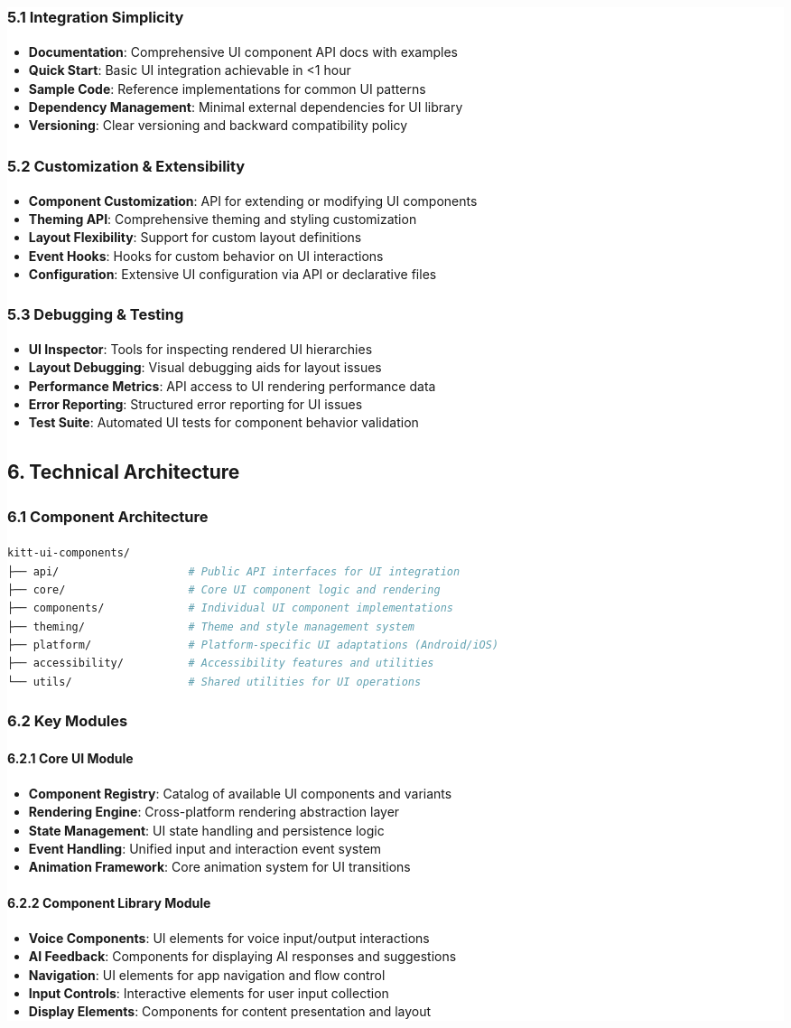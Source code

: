 ### 5.1 Integration Simplicity

- **Documentation**: Comprehensive UI component API docs with examples
- **Quick Start**: Basic UI integration achievable in <1 hour
- **Sample Code**: Reference implementations for common UI patterns
- **Dependency Management**: Minimal external dependencies for UI library
- **Versioning**: Clear versioning and backward compatibility policy

### 5.2 Customization & Extensibility

- **Component Customization**: API for extending or modifying UI components
- **Theming API**: Comprehensive theming and styling customization
- **Layout Flexibility**: Support for custom layout definitions
- **Event Hooks**: Hooks for custom behavior on UI interactions
- **Configuration**: Extensive UI configuration via API or declarative files

### 5.3 Debugging & Testing

- **UI Inspector**: Tools for inspecting rendered UI hierarchies
- **Layout Debugging**: Visual debugging aids for layout issues
- **Performance Metrics**: API access to UI rendering performance data
- **Error Reporting**: Structured error reporting for UI issues
- **Test Suite**: Automated UI tests for component behavior validation

## 6. Technical Architecture

### 6.1 Component Architecture

```bash
kitt-ui-components/
├── api/                    # Public API interfaces for UI integration
├── core/                   # Core UI component logic and rendering
├── components/             # Individual UI component implementations
├── theming/                # Theme and style management system
├── platform/               # Platform-specific UI adaptations (Android/iOS)
├── accessibility/          # Accessibility features and utilities
└── utils/                  # Shared utilities for UI operations
```

### 6.2 Key Modules

#### 6.2.1 Core UI Module

- **Component Registry**: Catalog of available UI components and variants
- **Rendering Engine**: Cross-platform rendering abstraction layer
- **State Management**: UI state handling and persistence logic
- **Event Handling**: Unified input and interaction event system
- **Animation Framework**: Core animation system for UI transitions

#### 6.2.2 Component Library Module

- **Voice Components**: UI elements for voice input/output interactions
- **AI Feedback**: Components for displaying AI responses and suggestions
- **Navigation**: UI elements for app navigation and flow control
- **Input Controls**: Interactive elements for user input collection
- **Display Elements**: Components for content presentation and layout

